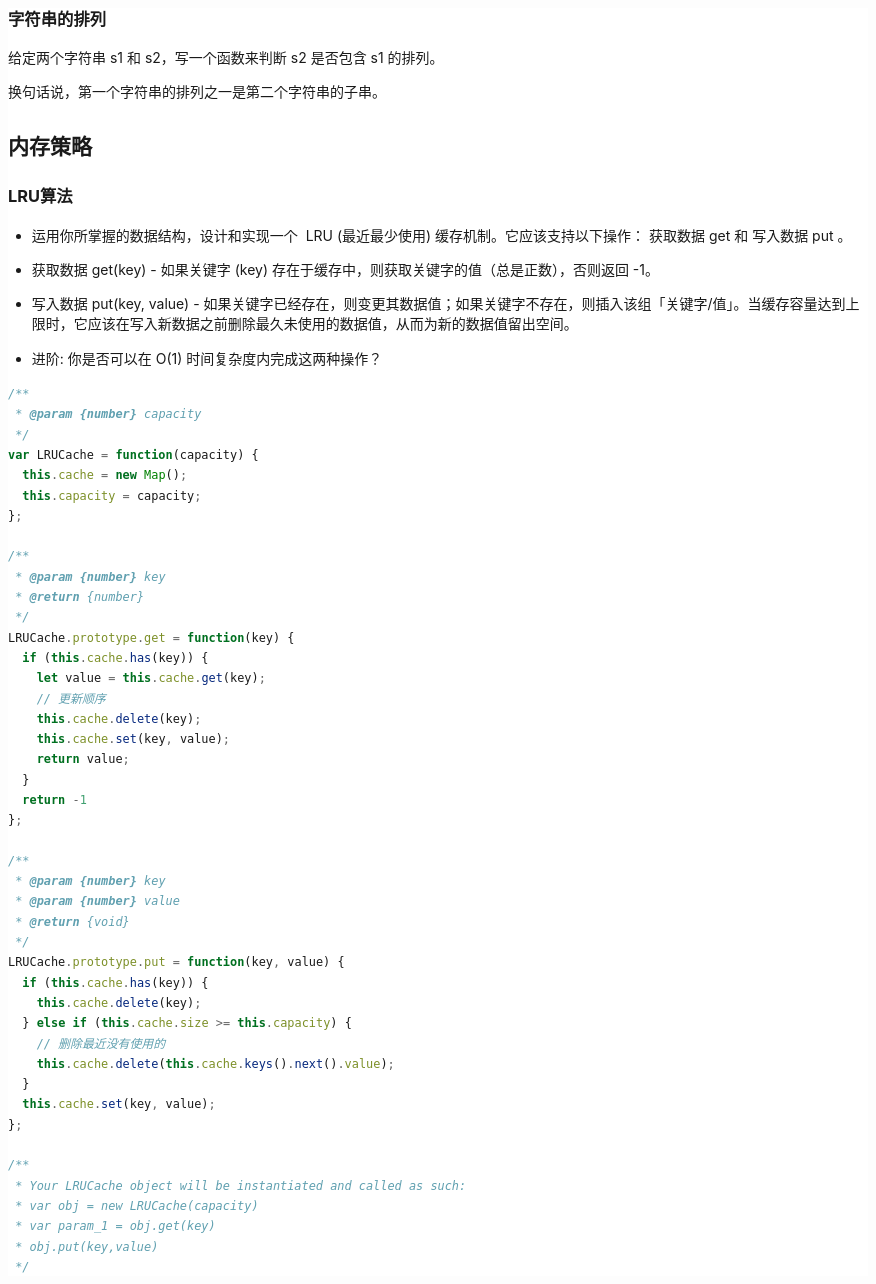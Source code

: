 ### 字符串的排列
给定两个字符串 s1 和 s2，写一个函数来判断 s2 是否包含 s1 的排列。

换句话说，第一个字符串的排列之一是第二个字符串的子串。

## 内存策略

### LRU算法

* 运用你所掌握的数据结构，设计和实现一个  LRU (最近最少使用) 缓存机制。它应该支持以下操作： 获取数据 get 和 写入数据 put 。

* 获取数据 get(key) - 如果关键字 (key) 存在于缓存中，则获取关键字的值（总是正数），否则返回 -1。
* 写入数据 put(key, value) - 如果关键字已经存在，则变更其数据值；如果关键字不存在，则插入该组「关键字/值」。当缓存容量达到上限时，它应该在写入新数据之前删除最久未使用的数据值，从而为新的数据值留出空间。
* 进阶:
你是否可以在 O(1) 时间复杂度内完成这两种操作？
```js
/**
 * @param {number} capacity
 */
var LRUCache = function(capacity) {
  this.cache = new Map();
  this.capacity = capacity;
};

/** 
 * @param {number} key
 * @return {number}
 */
LRUCache.prototype.get = function(key) {
  if (this.cache.has(key)) {
    let value = this.cache.get(key);
    // 更新顺序
    this.cache.delete(key);
    this.cache.set(key, value);
    return value;
  }
  return -1
};

/** 
 * @param {number} key 
 * @param {number} value
 * @return {void}
 */
LRUCache.prototype.put = function(key, value) {
  if (this.cache.has(key)) {
    this.cache.delete(key);
  } else if (this.cache.size >= this.capacity) {
    // 删除最近没有使用的
    this.cache.delete(this.cache.keys().next().value);
  }
  this.cache.set(key, value);
};

/**
 * Your LRUCache object will be instantiated and called as such:
 * var obj = new LRUCache(capacity)
 * var param_1 = obj.get(key)
 * obj.put(key,value)
 */
 ```
